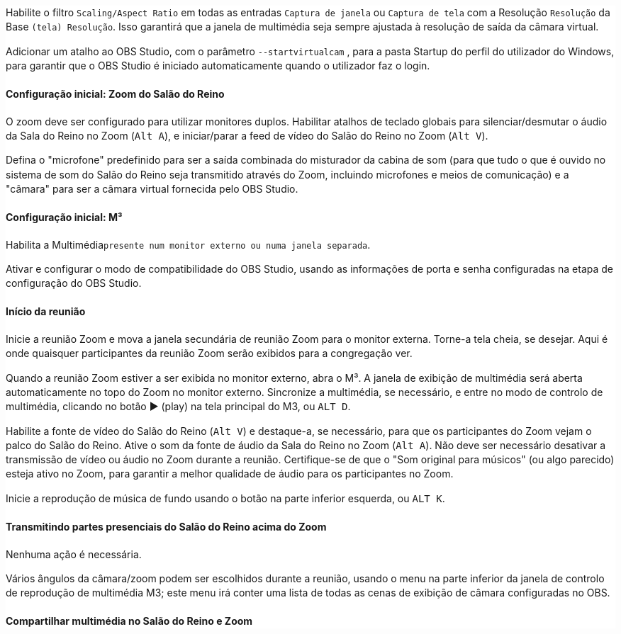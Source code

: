 Habilite o filtro `Scaling/Aspect Ratio` em todas as entradas `Captura de janela` ou `Captura de tela` com a Resolução `Resolução` da Base `(tela) Resolução`. Isso garantirá que a janela de multimédia seja sempre ajustada à resolução de saída da câmara virtual.

Adicionar um atalho ao OBS Studio, com o parâmetro `--startvirtualcam` , para a pasta Startup do perfil do utilizador do Windows, para garantir que o OBS Studio é iniciado automaticamente quando o utilizador faz o login.

#### Configuração inicial: Zoom do Salão do Reino

O zoom deve ser configurado para utilizar monitores duplos. Habilitar atalhos de teclado globais para silenciar/desmutar o áudio da Sala do Reino no Zoom (<kbd>Alt A</kbd>), e iniciar/parar a feed de vídeo do Salão do Reino no Zoom (<kbd>Alt V</kbd>).

Defina o "microfone" predefinido para ser a saída combinada do misturador da cabina de som (para que tudo o que é ouvido no sistema de som do Salão do Reino seja transmitido através do Zoom, incluindo microfones e meios de comunicação) e a "câmara" para ser a câmara virtual fornecida pelo OBS Studio.

#### Configuração inicial: M³

Habilita a Multimédia`presente num monitor externo ou numa janela separada`.

Ativar e configurar o modo de compatibilidade do OBS Studio, usando as informações de porta e senha configuradas na etapa de configuração do OBS Studio.

#### Início da reunião

Inicie a reunião Zoom e mova a janela secundária de reunião Zoom para o monitor externa. Torne-a tela cheia, se desejar. Aqui é onde quaisquer participantes da reunião Zoom serão exibidos para a congregação ver.

Quando a reunião Zoom estiver a ser exibida no monitor externo, abra o M³. A janela de exibição de multimédia será aberta automaticamente no topo do Zoom no monitor externo. Sincronize a multimédia, se necessário, e entre no modo de controlo de multimédia, clicando no botão ▶️ (play) na tela principal do M3, ou <kbd>ALT D</kbd>.

Habilite a fonte de vídeo do Salão do Reino (<kbd>Alt V</kbd>) e destaque-a, se necessário, para que os participantes do Zoom vejam o palco do Salão do Reino. Ative o som da fonte de áudio da Sala do Reino no Zoom (<kbd>Alt A</kbd>). Não deve ser necessário desativar a transmissão de vídeo ou áudio no Zoom durante a reunião. Certifique-se de que o "Som original para músicos" (ou algo parecido) esteja ativo no Zoom, para garantir a melhor qualidade de áudio para os participantes no Zoom.

Inicie a reprodução de música de fundo usando o botão na parte inferior esquerda, ou <kbd>ALT K</kbd>.

#### Transmitindo partes presenciais do Salão do Reino acima do Zoom

Nenhuma ação é necessária.

Vários ângulos da câmara/zoom podem ser escolhidos durante a reunião, usando o menu na parte inferior da janela de controlo de reprodução de multimédia M3; este menu irá conter uma lista de todas as cenas de exibição de câmara configuradas no OBS.

#### Compartilhar multimédia no Salão do Reino e Zoom
